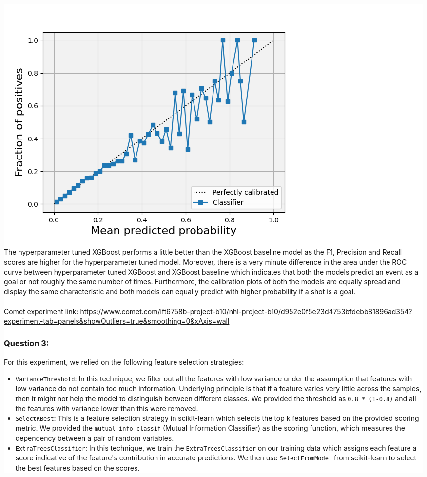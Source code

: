 ![5_2_calibration_plot](../images/5-2d%20Calibration%20Plot.png)

The hyperparameter tuned XGBoost performs a little better than the XGBoost baseline model as the F1, Precision and Recall scores are higher for the hyperparameter tuned model. 
Moreover, there is a very minute difference in the area under the ROC curve between hyperparameter tuned XGBoost and XGBoost baseline which indicates that both the models predict an event as a goal or not roughly the same number of times. 
Furthermore, the calibration plots of both the models are equally spread and display the same characteristic and both models can equally predict with higher probability if a shot is a goal.<br><br>
Comet experiment link: <https://www.comet.com/ift6758b-project-b10/nhl-project-b10/d952e0f5e23d4753bfdebb81896ad354?experiment-tab=panels&showOutliers=true&smoothing=0&xAxis=wall>

### <strong>Question 3</strong>:
For this experiment, we relied on the following feature selection strategies:
* `VarianceThreshold`: In this technique, we filter out all the features with low variance under the assumption that features with low variance do not contain too much information. Underlying principle is that if a feature varies very little across the samples, then it might not help the model to distinguish between different classes. We provided the threshold as `0.8 * (1-0.8)` and all the features with variance lower than this were removed.
* `SelectKBest`: This is a feature selection strategy in scikit-learn which selects the top k features based on the provided scoring metric. We provided the `mutual_info_classif` (Mutual Information Classifier) as the scoring function, which measures the dependency between a pair of random variables.
* `ExtraTreesClassifier`: In this technique, we train the `ExtraTreesClassifier` on our training data which assigns each feature a score indicative of the feature's contribution in accurate predictions. We then use `SelectFromModel` from scikit-learn to select the best features based on the scores.
